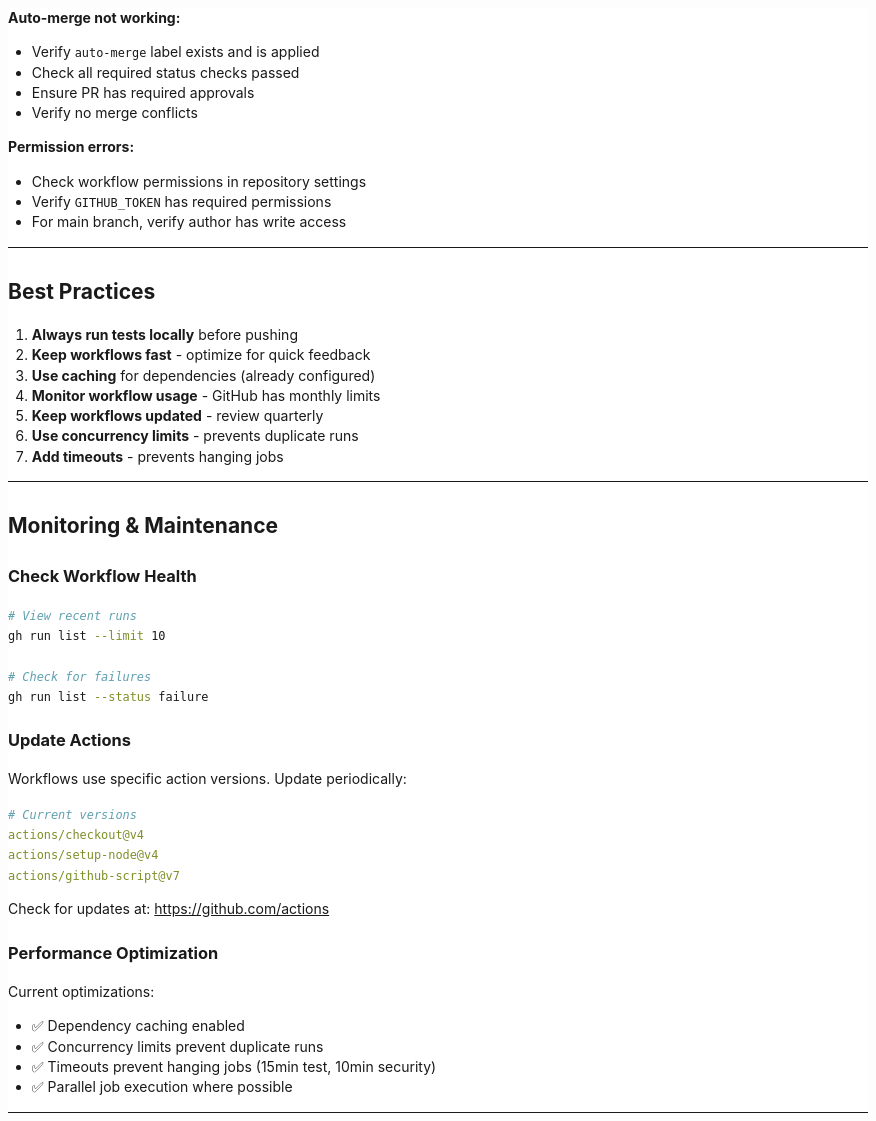 **Auto-merge not working:**
- Verify `auto-merge` label exists and is applied
- Check all required status checks passed
- Ensure PR has required approvals
- Verify no merge conflicts

**Permission errors:**
- Check workflow permissions in repository settings
- Verify `GITHUB_TOKEN` has required permissions
- For main branch, verify author has write access

---

## Best Practices

1. **Always run tests locally** before pushing
2. **Keep workflows fast** - optimize for quick feedback
3. **Use caching** for dependencies (already configured)
4. **Monitor workflow usage** - GitHub has monthly limits
5. **Keep workflows updated** - review quarterly
6. **Use concurrency limits** - prevents duplicate runs
7. **Add timeouts** - prevents hanging jobs

---

## Monitoring & Maintenance

### Check Workflow Health

```bash
# View recent runs
gh run list --limit 10

# Check for failures
gh run list --status failure
```

### Update Actions

Workflows use specific action versions. Update periodically:

```yaml
# Current versions
actions/checkout@v4
actions/setup-node@v4
actions/github-script@v7
```

Check for updates at: https://github.com/actions

### Performance Optimization

Current optimizations:
- ✅ Dependency caching enabled
- ✅ Concurrency limits prevent duplicate runs
- ✅ Timeouts prevent hanging jobs (15min test, 10min security)
- ✅ Parallel job execution where possible

---